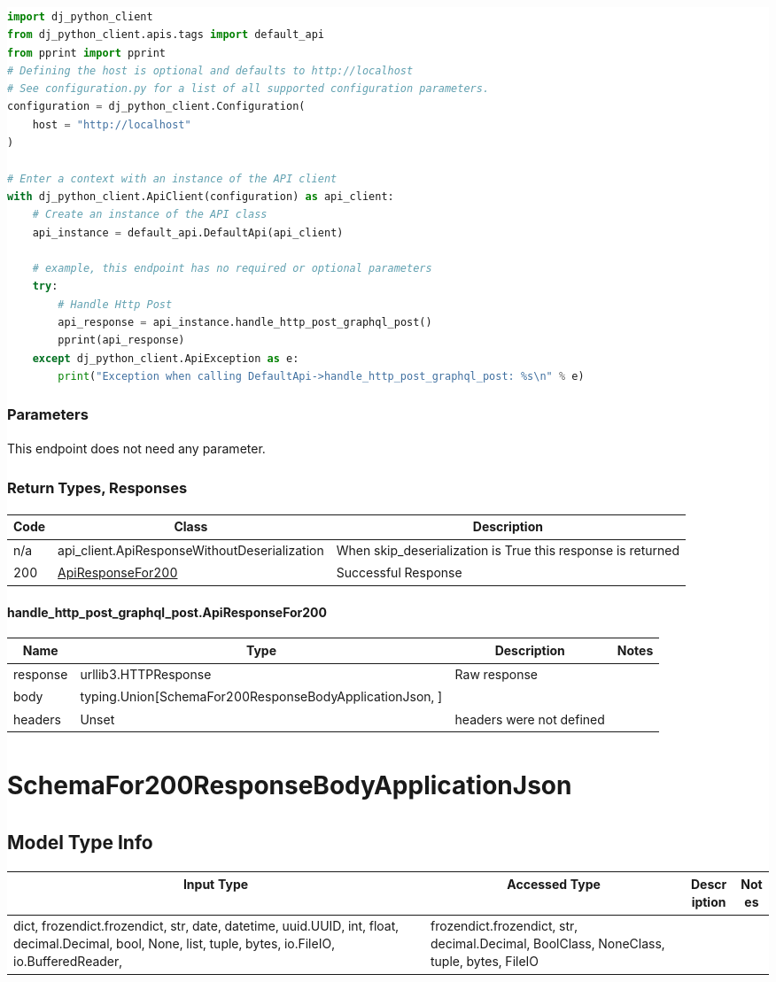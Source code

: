 ```python
import dj_python_client
from dj_python_client.apis.tags import default_api
from pprint import pprint
# Defining the host is optional and defaults to http://localhost
# See configuration.py for a list of all supported configuration parameters.
configuration = dj_python_client.Configuration(
    host = "http://localhost"
)

# Enter a context with an instance of the API client
with dj_python_client.ApiClient(configuration) as api_client:
    # Create an instance of the API class
    api_instance = default_api.DefaultApi(api_client)

    # example, this endpoint has no required or optional parameters
    try:
        # Handle Http Post
        api_response = api_instance.handle_http_post_graphql_post()
        pprint(api_response)
    except dj_python_client.ApiException as e:
        print("Exception when calling DefaultApi->handle_http_post_graphql_post: %s\n" % e)
```
### Parameters
This endpoint does not need any parameter.

### Return Types, Responses

Code | Class | Description
------------- | ------------- | -------------
n/a | api_client.ApiResponseWithoutDeserialization | When skip_deserialization is True this response is returned
200 | [ApiResponseFor200](#handle_http_post_graphql_post.ApiResponseFor200) | Successful Response

#### handle_http_post_graphql_post.ApiResponseFor200
Name | Type | Description  | Notes
------------- | ------------- | ------------- | -------------
response | urllib3.HTTPResponse | Raw response |
body | typing.Union[SchemaFor200ResponseBodyApplicationJson, ] |  |
headers | Unset | headers were not defined |

# SchemaFor200ResponseBodyApplicationJson

## Model Type Info
Input Type | Accessed Type | Description | Notes
------------ | ------------- | ------------- | -------------
dict, frozendict.frozendict, str, date, datetime, uuid.UUID, int, float, decimal.Decimal, bool, None, list, tuple, bytes, io.FileIO, io.BufferedReader,  | frozendict.frozendict, str, decimal.Decimal, BoolClass, NoneClass, tuple, bytes, FileIO |  | 
